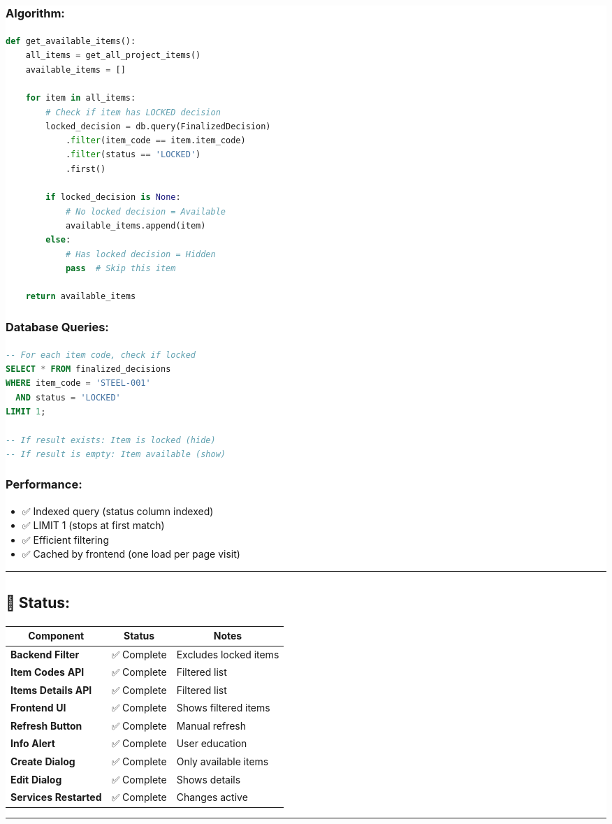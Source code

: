 ### **Algorithm:**
```python
def get_available_items():
    all_items = get_all_project_items()
    available_items = []
    
    for item in all_items:
        # Check if item has LOCKED decision
        locked_decision = db.query(FinalizedDecision)
            .filter(item_code == item.item_code)
            .filter(status == 'LOCKED')
            .first()
        
        if locked_decision is None:
            # No locked decision = Available
            available_items.append(item)
        else:
            # Has locked decision = Hidden
            pass  # Skip this item
    
    return available_items
```

### **Database Queries:**
```sql
-- For each item code, check if locked
SELECT * FROM finalized_decisions
WHERE item_code = 'STEEL-001'
  AND status = 'LOCKED'
LIMIT 1;

-- If result exists: Item is locked (hide)
-- If result is empty: Item available (show)
```

### **Performance:**
- ✅ Indexed query (status column indexed)
- ✅ LIMIT 1 (stops at first match)
- ✅ Efficient filtering
- ✅ Cached by frontend (one load per page visit)

---

## 🎊 **Status:**

| Component | Status | Notes |
|-----------|--------|-------|
| **Backend Filter** | ✅ Complete | Excludes locked items |
| **Item Codes API** | ✅ Complete | Filtered list |
| **Items Details API** | ✅ Complete | Filtered list |
| **Frontend UI** | ✅ Complete | Shows filtered items |
| **Refresh Button** | ✅ Complete | Manual refresh |
| **Info Alert** | ✅ Complete | User education |
| **Create Dialog** | ✅ Complete | Only available items |
| **Edit Dialog** | ✅ Complete | Shows details |
| **Services Restarted** | ✅ Complete | Changes active |

---